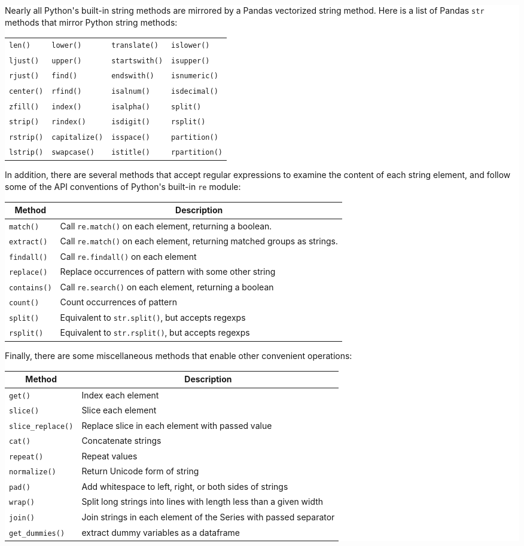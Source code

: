 Nearly all Python's built-in string methods are mirrored by a Pandas vectorized string method. Here is a list of Pandas ``str`` methods that mirror Python string methods:

|              |                  |                  |                  |
| ------------ | ---------------- | ---------------- | ---------------- |
| ``len()``    | ``lower()``      | ``translate()``  | ``islower()``    |
| ``ljust()``  | ``upper()``      | ``startswith()`` | ``isupper()``    |
| ``rjust()``  | ``find()``       | ``endswith()``   | ``isnumeric()``  |
| ``center()`` | ``rfind()``      | ``isalnum()``    | ``isdecimal()``  |
| ``zfill()``  | ``index()``      | ``isalpha()``    | ``split()``      |
| ``strip()``  | ``rindex()``     | ``isdigit()``    | ``rsplit()``     |
| ``rstrip()`` | ``capitalize()`` | ``isspace()``    | ``partition()``  |
| ``lstrip()`` | ``swapcase()``   | ``istitle()``    | ``rpartition()`` |

In addition, there are several methods that accept regular expressions to examine the content of each string element, and follow some of the API conventions of Python's built-in ``re`` module:

| Method         | Description                                                  |
| -------------- | ------------------------------------------------------------ |
| ``match()``    | Call ``re.match()`` on each element, returning a boolean.    |
| ``extract()``  | Call ``re.match()`` on each element, returning matched groups as strings. |
| ``findall()``  | Call ``re.findall()`` on each element                        |
| ``replace()``  | Replace occurrences of pattern with some other string        |
| ``contains()`` | Call ``re.search()`` on each element, returning a boolean    |
| ``count()``    | Count occurrences of pattern                                 |
| ``split()``    | Equivalent to ``str.split()``, but accepts regexps           |
| ``rsplit()``   | Equivalent to ``str.rsplit()``, but accepts regexps          |

Finally, there are some miscellaneous methods that enable other convenient operations:

| Method              | Description                                                  |
| ------------------- | ------------------------------------------------------------ |
| ``get()``           | Index each element                                           |
| ``slice()``         | Slice each element                                           |
| ``slice_replace()`` | Replace slice in each element with passed value              |
| ``cat()``           | Concatenate strings                                          |
| ``repeat()``        | Repeat values                                                |
| ``normalize()``     | Return Unicode form of string                                |
| ``pad()``           | Add whitespace to left, right, or both sides of strings      |
| ``wrap()``          | Split long strings into lines with length less than a given width |
| ``join()``          | Join strings in each element of the Series with passed separator |
| ``get_dummies()``   | extract dummy variables as a dataframe                       |
